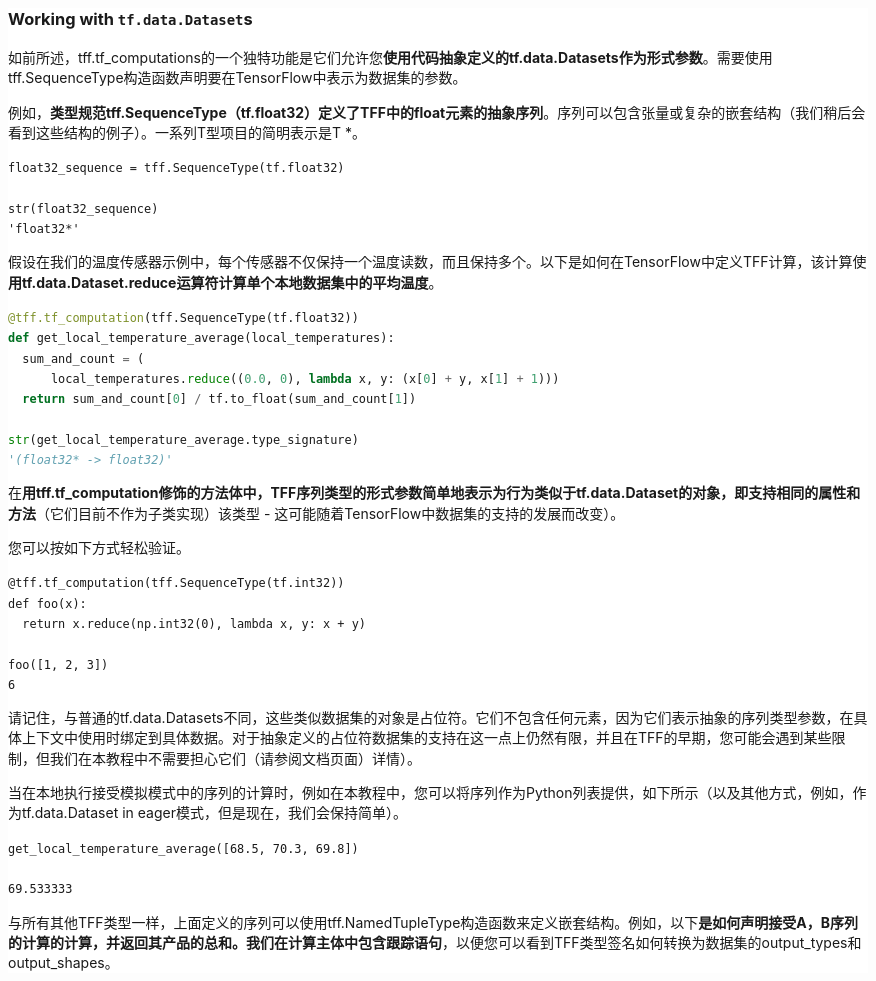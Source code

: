 ### Working with `tf.data.Dataset`s

如前所述，tff.tf_computations的一个独特功能是它们允许您**使用代码抽象定义的tf.data.Datasets作为形式参数**。需要使用tff.SequenceType构造函数声明要在TensorFlow中表示为数据集的参数。

例如，**类型规范tff.SequenceType（tf.float32）定义了TFF中的float元素的抽象序列**。序列可以包含张量或复杂的嵌套结构（我们稍后会看到这些结构的例子）。一系列T型项目的简明表示是T *。

```
float32_sequence = tff.SequenceType(tf.float32)

str(float32_sequence)
'float32*'
```

假设在我们的温度传感器示例中，每个传感器不仅保持一个温度读数，而且保持多个。以下是如何在TensorFlow中定义TFF计算，该计算使**用tf.data.Dataset.reduce运算符计算单个本地数据集中的平均温度**。

```python
@tff.tf_computation(tff.SequenceType(tf.float32))
def get_local_temperature_average(local_temperatures):
  sum_and_count = (
      local_temperatures.reduce((0.0, 0), lambda x, y: (x[0] + y, x[1] + 1)))
  return sum_and_count[0] / tf.to_float(sum_and_count[1])

str(get_local_temperature_average.type_signature)
'(float32* -> float32)'
```

在**用tff.tf_computation修饰的方法体中，TFF序列类型的形式参数简单地表示为行为类似于tf.data.Dataset的对象，即支持相同的属性和方法**（它们目前不作为子类实现）该类型 - 这可能随着TensorFlow中数据集的支持的发展而改变）。

您可以按如下方式轻松验证。

```
@tff.tf_computation(tff.SequenceType(tf.int32))
def foo(x):
  return x.reduce(np.int32(0), lambda x, y: x + y)

foo([1, 2, 3])
6
```

请记住，与普通的tf.data.Datasets不同，这些类似数据集的对象是占位符。它们不包含任何元素，因为它们表示抽象的序列类型参数，在具体上下文中使用时绑定到具体数据。对于抽象定义的占位符数据集的支持在这一点上仍然有限，并且在TFF的早期，您可能会遇到某些限制，但我们在本教程中不需要担心它们（请参阅文档页面）详情）。

当在本地执行接受模拟模式中的序列的计算时，例如在本教程中，您可以将序列作为Python列表提供，如下所示（以及其他方式，例如，作为tf.data.Dataset in eager模式，但是现在，我们会保持简单）。

```
get_local_temperature_average([68.5, 70.3, 69.8])

69.533333
```

与所有其他TFF类型一样，上面定义的序列可以使用tff.NamedTupleType构造函数来定义嵌套结构。例如，以下**是如何声明接受A，B序列的计算的计算，并返回其产品的总和。我们在计算主体中包含跟踪语句**，以便您可以看到TFF类型签名如何转换为数据集的output_types和output_shapes。
